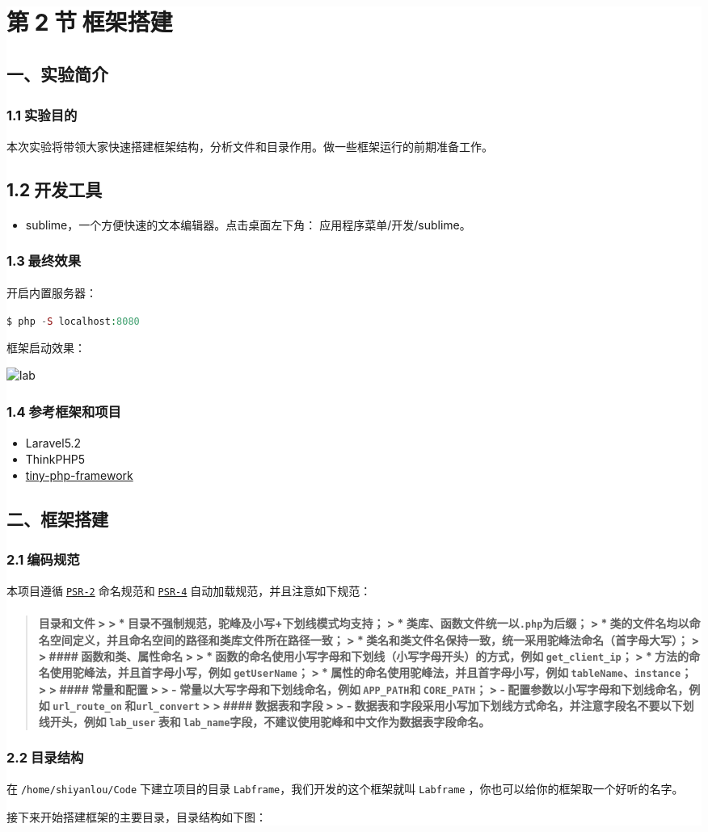 # 第 2 节 框架搭建

## 一、实验简介

### 1.1 实验目的

​ 本次实验将带领大家快速搭建框架结构，分析文件和目录作用。做一些框架运行的前期准备工作。

## 1.2 开发工具

*   sublime，一个方便快速的文本编辑器。点击桌面左下角： 应用程序菜单/开发/sublime。

### 1.3 最终效果

开启内置服务器：

```php
$ php -S localhost:8080 
```

框架启动效果：

![lab](img/c99dfb219a4398cc1ac54145837b541b.jpg)

### 1.4 参考框架和项目

*   Laravel5.2
*   ThinkPHP5
*   [tiny-php-framework](https://github.com/yuansir/tiny-php-framework)

## 二、框架搭建

### 2.1 编码规范

本项目遵循 [`PSR-2`](https://github.com/php-fig/fig-standards/blob/master/accepted/PSR-2-coding-style-guide.md) 命名规范和 [`PSR-4`](https://github.com/php-fig/fig-standards/blob/master/accepted/PSR-4-autoloader.md) 自动加载规范，并且注意如下规范：

> #### 目录和文件 > > * 目录不强制规范，驼峰及小写+下划线模式均支持； > * 类库、函数文件统一以`.php`为后缀； > * 类的文件名均以命名空间定义，并且命名空间的路径和类库文件所在路径一致； > * 类名和类文件名保持一致，统一采用驼峰法命名（首字母大写）； > > #### 函数和类、属性命名 > > * 函数的命名使用小写字母和下划线（小写字母开头）的方式，例如 `get_client_ip`； > * 方法的命名使用驼峰法，并且首字母小写，例如 `getUserName`； > * 属性的命名使用驼峰法，并且首字母小写，例如 `tableName`、`instance`； > > #### 常量和配置 > > - 常量以大写字母和下划线命名，例如 `APP_PATH`和 `CORE_PATH`； > - 配置参数以小写字母和下划线命名，例如 `url_route_on` 和`url_convert` > > #### 数据表和字段 > > - 数据表和字段采用小写加下划线方式命名，并注意字段名不要以下划线开头，例如 `lab_user` 表和 `lab_name`字段，不建议使用驼峰和中文作为数据表字段命名。

### 2.2 目录结构

在 `/home/shiyanlou/Code` 下建立项目的目录 `Labframe`，我们开发的这个框架就叫 `Labframe` ，你也可以给你的框架取一个好听的名字。

接下来开始搭建框架的主要目录，目录结构如下图：
